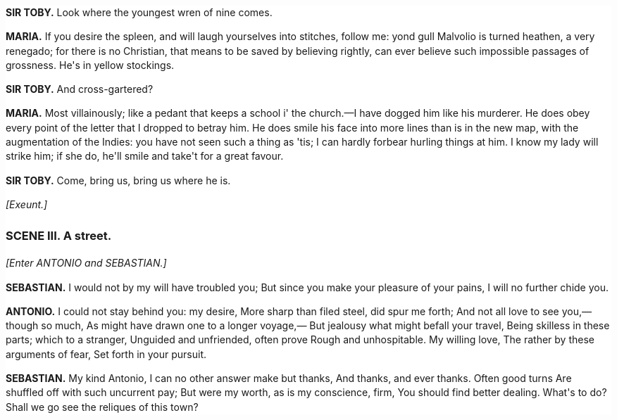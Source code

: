 **SIR TOBY.**
Look where the youngest wren of nine comes.


**MARIA.**
If you desire the spleen, and will laugh yourselves into stitches, follow me: yond gull Malvolio is turned heathen, a very renegado; for there is no Christian, that means to be saved by believing rightly, can ever believe such impossible passages of grossness. He's in yellow stockings.


**SIR TOBY.**
And cross-gartered?


**MARIA.**
Most villainously; like a pedant that keeps a school i' the church.—I have dogged him like his murderer. He does obey every point of the letter that I dropped to betray him. He does smile his face into more lines than is in the new map, with the augmentation of the Indies: you have not seen such a thing as 'tis; I can hardly forbear hurling things at him. I know my lady will strike him; if she do, he'll smile and take't for a great favour.


**SIR TOBY.**
Come, bring us, bring us where he is.

_[Exeunt.]_


### SCENE III. A street.

_[Enter ANTONIO and SEBASTIAN.]_

**SEBASTIAN.**
I would not by my will have troubled you;
But since you make your pleasure of your pains,
I will no further chide you.


**ANTONIO.**
I could not stay behind you: my desire,
More sharp than filed steel, did spur me forth;
And not all love to see you,—though so much,
As might have drawn one to a longer voyage,—
But jealousy what might befall your travel,
Being skilless in these parts; which to a stranger,
Unguided and unfriended, often prove
Rough and unhospitable. My willing love,
The rather by these arguments of fear,
Set forth in your pursuit.


**SEBASTIAN.**
My kind Antonio,
I can no other answer make but thanks,
And thanks, and ever thanks. Often good turns
Are shuffled off with such uncurrent pay;
But were my worth, as is my conscience, firm,
You should find better dealing. What's to do?
Shall we go see the reliques of this town?
